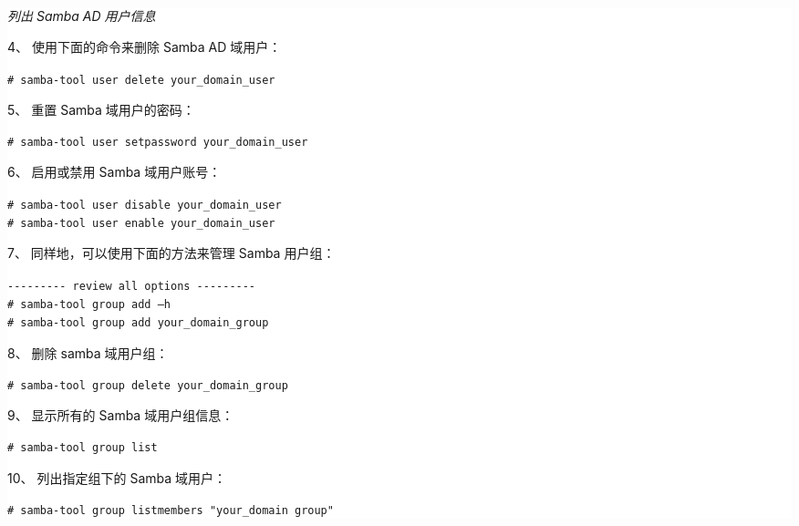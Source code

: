 
*列出 Samba AD 用户信息*


4、 使用下面的命令来删除 Samba AD 域用户：



```
# samba-tool user delete your_domain_user

```

5、 重置 Samba 域用户的密码：



```
# samba-tool user setpassword your_domain_user

```

6、 启用或禁用 Samba 域用户账号：



```
# samba-tool user disable your_domain_user
# samba-tool user enable your_domain_user

```

7、 同样地，可以使用下面的方法来管理 Samba 用户组：



```
--------- review all options --------- 
# samba-tool group add –h  
# samba-tool group add your_domain_group

```

8、 删除 samba 域用户组：



```
# samba-tool group delete your_domain_group

```

9、 显示所有的 Samba 域用户组信息： 



```
# samba-tool group list

```

10、 列出指定组下的 Samba 域用户：



```
# samba-tool group listmembers "your_domain group"

```
